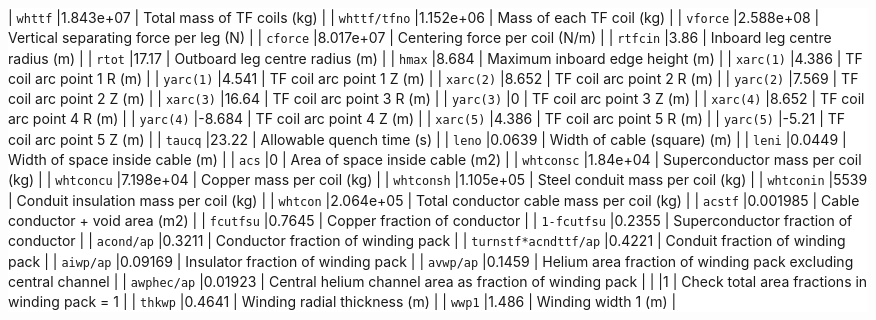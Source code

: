 | `whttf` |1.843e+07 | Total mass of TF coils (kg) |
| `whttf/tfno` |1.152e+06 | Mass of each TF coil (kg) |
| `vforce` |2.588e+08 | Vertical separating force per leg (N) |
| `cforce` |8.017e+07 | Centering force per coil (N/m) |
| `rtfcin` |3.86 | Inboard leg centre radius (m) |
| `rtot` |17.17 | Outboard leg centre radius (m) |
| `hmax` |8.684 | Maximum inboard edge height (m) |
| `xarc(1)` |4.386 | TF coil arc point 1 R (m) |
| `yarc(1)` |4.541 | TF coil arc point 1 Z (m) |
| `xarc(2)` |8.652 | TF coil arc point 2 R (m) |
| `yarc(2)` |7.569 | TF coil arc point 2 Z (m) |
| `xarc(3)` |16.64 | TF coil arc point 3 R (m) |
| `yarc(3)` |0 | TF coil arc point 3 Z (m) |
| `xarc(4)` |8.652 | TF coil arc point 4 R (m) |
| `yarc(4)` |-8.684 | TF coil arc point 4 Z (m) |
| `xarc(5)` |4.386 | TF coil arc point 5 R (m) |
| `yarc(5)` |-5.21 | TF coil arc point 5 Z (m) |
| `taucq` |23.22 | Allowable quench time (s) |
| `leno` |0.0639 | Width of cable (square) (m) |
| `leni` |0.0449 | Width of space inside cable (m) |
| `acs` |0 | Area of space inside cable (m2) |
| `whtconsc` |1.84e+04 | Superconductor mass per coil (kg) |
| `whtconcu` |7.198e+04 | Copper mass per coil (kg) |
| `whtconsh` |1.105e+05 | Steel conduit mass per coil (kg) |
| `whtconin` |5539 | Conduit insulation mass per coil (kg) |
| `whtcon` |2.064e+05 | Total conductor cable mass per coil (kg) |
| `acstf` |0.001985 | Cable conductor + void area (m2) |
| `fcutfsu` |0.7645 | Copper fraction of conductor |
| `1-fcutfsu` |0.2355 | Superconductor fraction of conductor |
| `acond/ap` |0.3211 | Conductor fraction of winding pack |
| `turnstf*acndttf/ap` |0.4221 | Conduit fraction of winding pack |
| `aiwp/ap` |0.09169 | Insulator fraction of winding pack |
| `avwp/ap` |0.1459 | Helium area fraction of winding pack excluding central channel |
| `awphec/ap` |0.01923 | Central helium channel area as fraction of winding pack |
|  |1 | Check total area fractions in winding pack = 1 |
| `thkwp` |0.4641 | Winding radial thickness (m) |
| `wwp1` |1.486 | Winding width 1 (m) |